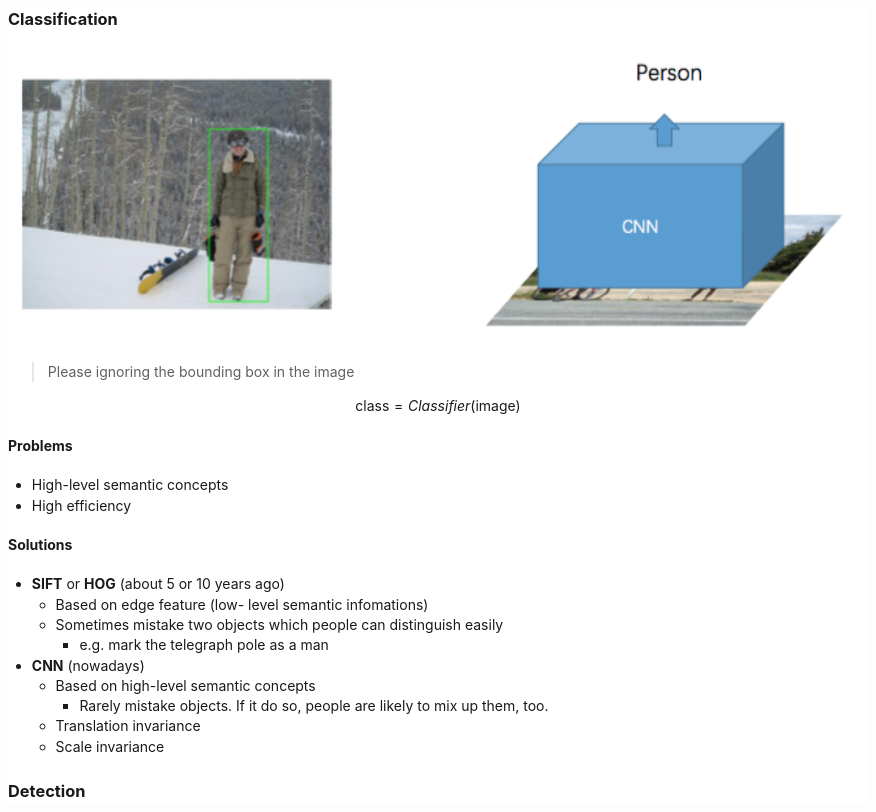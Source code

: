 ### Classification

![CNN for classification](/images/classification_cnn.png)

> Please ignoring the bounding box in the image

$$
\text{class} = Classifier(\text{image})
$$

#### Problems

* High-level semantic concepts
* High efficiency

#### Solutions

* **SIFT** or **HOG** (about 5 or 10 years ago)
  * Based on edge feature (low- level semantic infomations)
  * Sometimes mistake two objects which people can distinguish easily
    * e.g.  mark the telegraph pole as a man
* **CNN** (nowadays)
  * Based on high-level semantic concepts
    * Rarely mistake objects. If it do so, people are likely to mix up them, too.
  * Translation invariance
  * Scale invariance



### Detection
